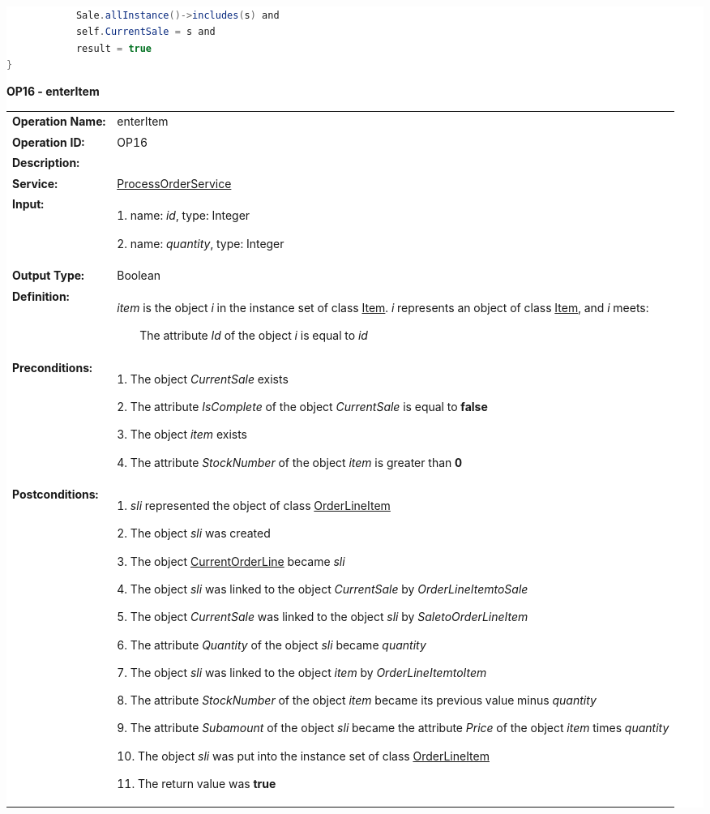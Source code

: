 ```java
			Sale.allInstance()->includes(s) and
			self.CurrentSale = s and
			result = true
}
```

<b>OP16 - enterItem</b>
<table>
	<tr>
		<td><b>Operation Name:</b></td>
		<td><span name ="OPenterItem">enterItem</span></td>
	</tr>
	<tr>
		<td><b>Operation ID:</b></td>
		<td>OP16</td>
	</tr>
	<tr>
		<td><b>Description:</b></td>
		<td> </td>
	</tr>
	<tr>
		<td><b>Service:</b></td>
		<td><a href="#SERVICEProcessOrderService">ProcessOrderService</a></td>
	</tr>
	<tr>
		<td><b>Input:</b></td>
<td><p>1. name: <i>id</i>, type: Integer</p><p>2. name: <i>quantity</i>, type: Integer</p></td>
</tr>
<tr>
	<td><b>Output Type:</b></td>
	<td>Boolean</td>
</tr>
<tr>
			<td><b>Definition:</b></td>
<td><p><i>item</i> is the object <i>i</i> in the instance set of class <a href="#CLASSItem">Item</a>. <i>i</i> represents an object of class <a href="#CLASSItem">Item</a>, and <i>i</i> meets:</p><p>&emsp;&emsp;The attribute <i>Id</i> of the object <i>i</i> is equal to <i>id</i></p></td>
	</tr>
	<tr>
<td><b>Preconditions:</b></td>
		<td><p>1. The object <i>CurrentSale</i> exists</p><p>2. The attribute <i>IsComplete</i> of the object <i>CurrentSale</i> is equal to <b>false</b></p><p>3. The object <i>item</i> exists</p><p>4. The attribute <i>StockNumber</i> of the object <i>item</i> is greater than <b>0</b></p></td>
</tr>
	<tr>
		<td><b>Postconditions:</b></td>
	<td><p>1. <i>sli</i> represented the object of class <a href="#CLASSOrderLineItem">OrderLineItem</a></p><p>2. The object <i>sli</i> was created</p><p>3. The object <a href="#ProcessOrderServiceCurrentOrderLine">CurrentOrderLine</a> became <i>sli</i></p><p>4. The object <i>sli</i> was linked to the object <i>CurrentSale</i> by <i>OrderLineItemtoSale</i></p><p>5. The object <i>CurrentSale</i> was linked to the object <i>sli</i> by <i>SaletoOrderLineItem</i></p><p>6. The attribute <i>Quantity</i> of the object <i>sli</i> became <i>quantity</i></p><p>7. The object <i>sli</i> was linked to the object <i>item</i> by <i>OrderLineItemtoItem</i></p><p>8. The attribute <i>StockNumber</i> of the object <i>item</i> became its previous value minus <i>quantity</i></p><p>9. The attribute <i>Subamount</i> of the object <i>sli</i> became the attribute <i>Price</i> of the object <i>item</i> times <i>quantity</i></p><p>10. The object <i>sli</i> was put into the instance set of class <a href="#CLASSOrderLineItem">OrderLineItem</a></p><p>11. The return value was <b>true</b></p></td>
	</tr>
</table>
